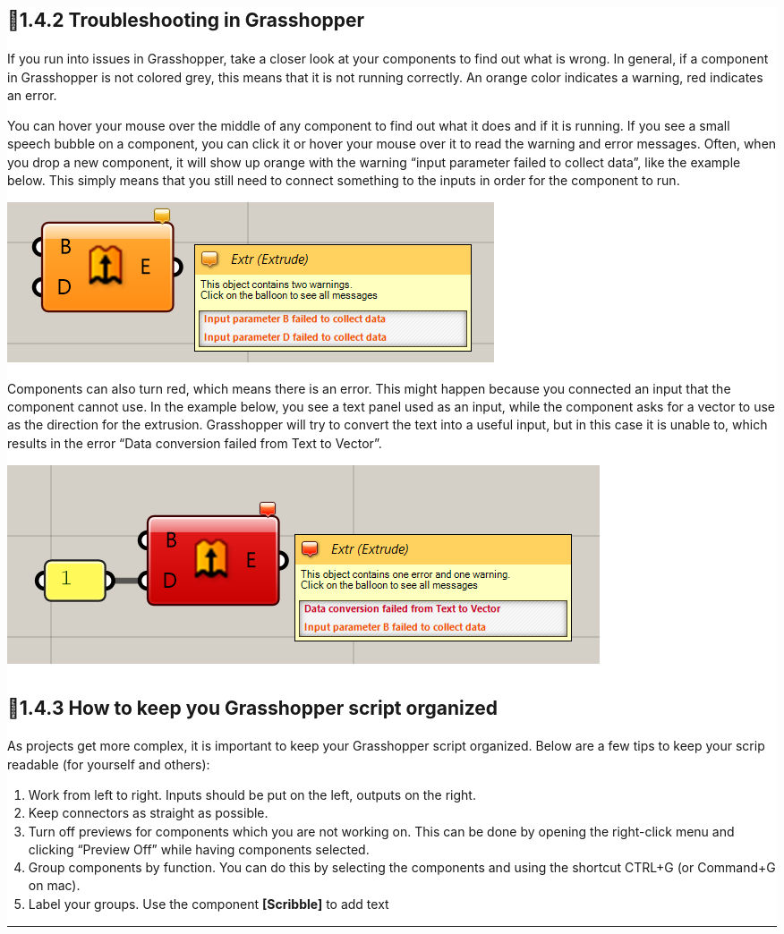 ## 📑1.4.2 Troubleshooting in Grasshopper

If you run into issues in Grasshopper, take a closer look at your components to find out what is wrong. In general, if a component in Grasshopper is not colored grey, this means that it is not running correctly. An orange color indicates a warning, red indicates an error. 

You can hover your mouse over the middle of any component to find out what it does and if it is running. If you see a small speech bubble on a component, you can click it or hover your mouse over it to read the warning and error messages. Often, when you drop a new component, it will show up orange with the warning “input parameter failed to collect data”, like the example below. This simply means that you still need to connect something to the inputs in order for the component to run.

![1.4.2a_FailedToCollectData.png](Lesson_1_-_Basics_e423306a4eb5426f88668e118632fc3a/1.4.2a_FailedToCollectData.png)

Components can also turn red, which means there is an error. This might happen because you connected an input that the component cannot use. In the example below, you see a text panel used as an input, while the component asks for a vector to use as the direction for the extrusion. Grasshopper will try to convert the text into a useful input, but in this case it is unable to, which results in the error “Data conversion failed from Text to Vector”.

![1.4.2b_DataConversionFailed.png](Lesson_1_-_Basics_e423306a4eb5426f88668e118632fc3a/1.4.2b_DataConversionFailed.png)

## 📑1.4.3 How to keep you Grasshopper script organized

As projects get more complex, it is important to keep your Grasshopper script organized. Below are a few tips to keep your scrip readable (for yourself and others):

1. Work from left to right. Inputs should be put on the left, outputs on the right.
2. Keep connectors as straight as possible.
3. Turn off previews for components which you are not working on. This can be done by opening the right-click menu and clicking “Preview Off” while having components selected.
4. Group components by function. You can do this by selecting the components and using the shortcut CTRL+G (or Command+G on mac).
5. Label your groups. Use the component **[Scribble]** to add text

---